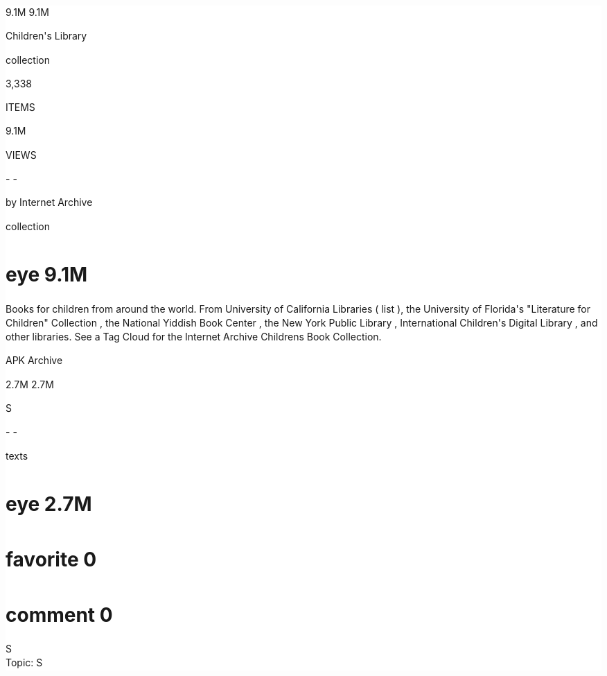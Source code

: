 9.1<span class="small">M</span> 9.1M

[](/details/iacl)

Children's Library

<span class="sr-only">collection</span>

3,338

ITEMS

9.1<span class="small">M</span>

VIEWS

\- -

<span class="hidden-lists">by</span> <span class="byv" title="Internet Archive">Internet Archive</span>

<span class="iconochive-collection" aria-hidden="true"></span><span class="sr-only">collection</span>

<span class="iconochive-eye" aria-hidden="true"></span><span class="sr-only">eye</span> 9.1<span class="small">M</span>
=======================================================================================================================

Books for children from around the world. From University of California Libraries ( list ), the University of Florida's "Literature for Children" Collection , the National Yiddish Book Center , the New York Public Library , International Children's Digital Library , and other libraries. See a Tag Cloud for the Internet Archive Childrens Book Collection.  

<a href="/details/apkarchive" class="stealth"></a>

APK Archive

2.7<span class="small">M</span> 2.7M

[](/details/snaptube_20191115 "S")

S

\- -

<span class="iconochive-texts" aria-hidden="true"></span><span class="sr-only">texts</span>

<span class="iconochive-eye" aria-hidden="true"></span><span class="sr-only">eye</span> 2.7<span class="small">M</span>
=======================================================================================================================

<span class="iconochive-favorite" aria-hidden="true"></span><span class="sr-only">favorite</span> 0
===================================================================================================

<span class="iconochive-comment" aria-hidden="true"></span><span class="sr-only">comment</span> 0
=================================================================================================

S  
Topic: S  
